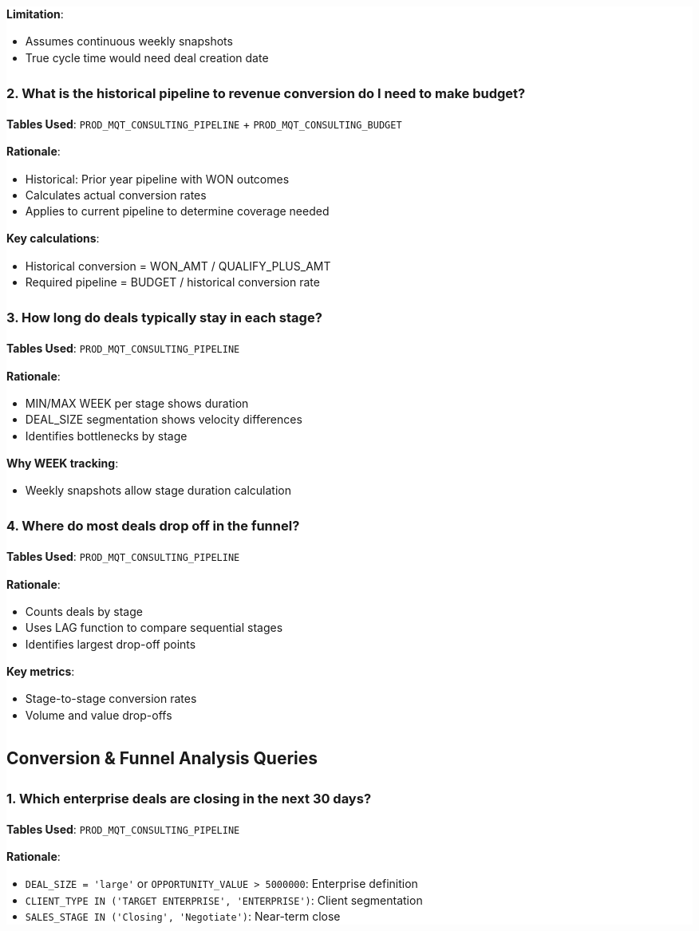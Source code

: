 **Limitation**: 
- Assumes continuous weekly snapshots
- True cycle time would need deal creation date

### 2. What is the historical pipeline to revenue conversion do I need to make budget?

**Tables Used**: `PROD_MQT_CONSULTING_PIPELINE` + `PROD_MQT_CONSULTING_BUDGET`

**Rationale**:
- Historical: Prior year pipeline with WON outcomes
- Calculates actual conversion rates
- Applies to current pipeline to determine coverage needed

**Key calculations**:
- Historical conversion = WON_AMT / QUALIFY_PLUS_AMT
- Required pipeline = BUDGET / historical conversion rate

### 3. How long do deals typically stay in each stage?

**Tables Used**: `PROD_MQT_CONSULTING_PIPELINE`

**Rationale**:
- MIN/MAX WEEK per stage shows duration
- DEAL_SIZE segmentation shows velocity differences
- Identifies bottlenecks by stage

**Why WEEK tracking**:
- Weekly snapshots allow stage duration calculation

### 4. Where do most deals drop off in the funnel?

**Tables Used**: `PROD_MQT_CONSULTING_PIPELINE`

**Rationale**:
- Counts deals by stage
- Uses LAG function to compare sequential stages
- Identifies largest drop-off points

**Key metrics**:
- Stage-to-stage conversion rates
- Volume and value drop-offs

## Conversion & Funnel Analysis Queries

### 1. Which enterprise deals are closing in the next 30 days?

**Tables Used**: `PROD_MQT_CONSULTING_PIPELINE`

**Rationale**:
- `DEAL_SIZE = 'large'` or `OPPORTUNITY_VALUE > 5000000`: Enterprise definition
- `CLIENT_TYPE IN ('TARGET ENTERPRISE', 'ENTERPRISE')`: Client segmentation
- `SALES_STAGE IN ('Closing', 'Negotiate')`: Near-term close
